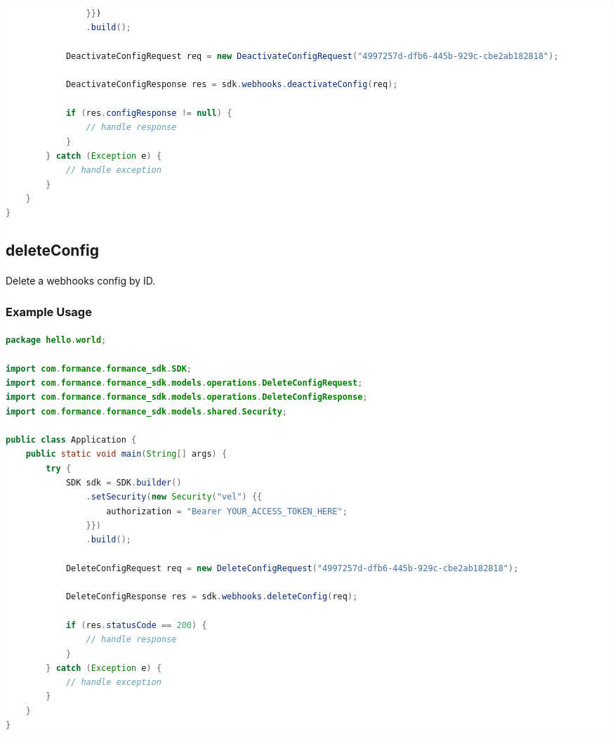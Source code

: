 ```java
                }})
                .build();

            DeactivateConfigRequest req = new DeactivateConfigRequest("4997257d-dfb6-445b-929c-cbe2ab182818");            

            DeactivateConfigResponse res = sdk.webhooks.deactivateConfig(req);

            if (res.configResponse != null) {
                // handle response
            }
        } catch (Exception e) {
            // handle exception
        }
    }
}
```

## deleteConfig

Delete a webhooks config by ID.

### Example Usage

```java
package hello.world;

import com.formance.formance_sdk.SDK;
import com.formance.formance_sdk.models.operations.DeleteConfigRequest;
import com.formance.formance_sdk.models.operations.DeleteConfigResponse;
import com.formance.formance_sdk.models.shared.Security;

public class Application {
    public static void main(String[] args) {
        try {
            SDK sdk = SDK.builder()
                .setSecurity(new Security("vel") {{
                    authorization = "Bearer YOUR_ACCESS_TOKEN_HERE";
                }})
                .build();

            DeleteConfigRequest req = new DeleteConfigRequest("4997257d-dfb6-445b-929c-cbe2ab182818");            

            DeleteConfigResponse res = sdk.webhooks.deleteConfig(req);

            if (res.statusCode == 200) {
                // handle response
            }
        } catch (Exception e) {
            // handle exception
        }
    }
}
```
